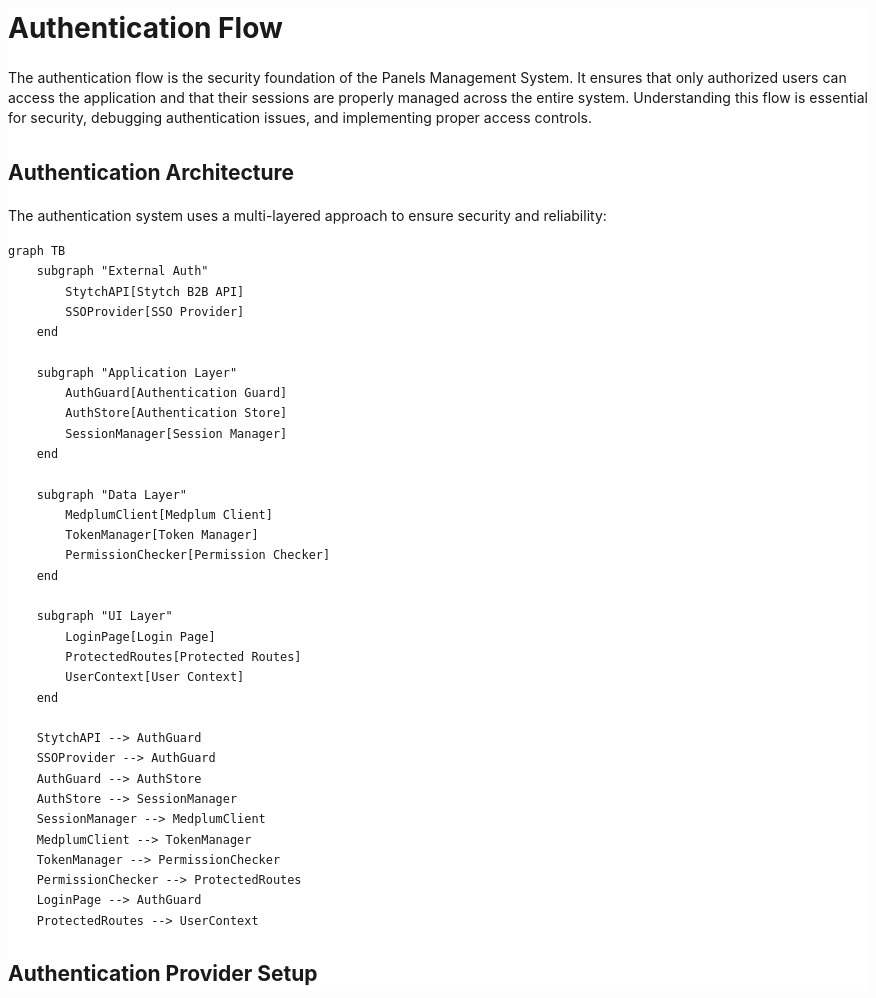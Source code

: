 # Authentication Flow

The authentication flow is the security foundation of the Panels Management System. It ensures that only authorized users can access the application and that their sessions are properly managed across the entire system. Understanding this flow is essential for security, debugging authentication issues, and implementing proper access controls.

## Authentication Architecture

The authentication system uses a multi-layered approach to ensure security and reliability:

```mermaid
graph TB
    subgraph "External Auth"
        StytchAPI[Stytch B2B API]
        SSOProvider[SSO Provider]
    end
    
    subgraph "Application Layer"
        AuthGuard[Authentication Guard]
        AuthStore[Authentication Store]
        SessionManager[Session Manager]
    end
    
    subgraph "Data Layer"
        MedplumClient[Medplum Client]
        TokenManager[Token Manager]
        PermissionChecker[Permission Checker]
    end
    
    subgraph "UI Layer"
        LoginPage[Login Page]
        ProtectedRoutes[Protected Routes]
        UserContext[User Context]
    end
    
    StytchAPI --> AuthGuard
    SSOProvider --> AuthGuard
    AuthGuard --> AuthStore
    AuthStore --> SessionManager
    SessionManager --> MedplumClient
    MedplumClient --> TokenManager
    TokenManager --> PermissionChecker
    PermissionChecker --> ProtectedRoutes
    LoginPage --> AuthGuard
    ProtectedRoutes --> UserContext
```

## Authentication Provider Setup
